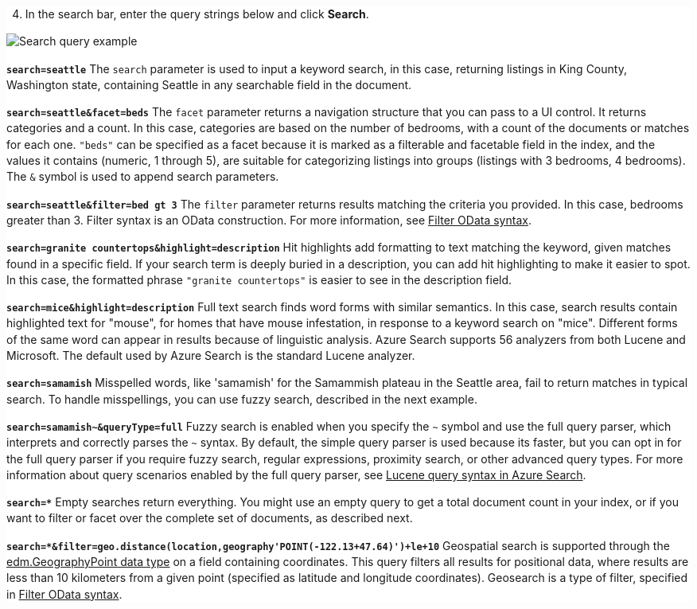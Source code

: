 4. In the search bar, enter the query strings below and click **Search**.

  ![Search query example][7]

**`search=seattle`**
The `search` parameter is used to input a keyword search, in this case, returning listings in King County, Washington state, containing Seattle in any searchable field in the document.

**`search=seattle&facet=beds`**
The `facet` parameter returns a navigation structure that you can pass to a UI control. It returns categories and a count. In this case, categories are based on the number of bedrooms, with a count of the documents or matches for each one. `"beds"` can be specified as a facet because it is marked as a filterable and facetable field in the index, and the values it contains (numeric, 1 through 5), are suitable for categorizing listings into groups (listings with 3 bedrooms, 4 bedrooms).  The `&` symbol is used to append search parameters.

**`search=seattle&filter=bed gt 3`**
The `filter` parameter returns results matching the criteria you provided. In this case, bedrooms greater than 3. Filter syntax is an OData construction. For more information, see [Filter OData syntax](https://docs.microsoft.com/rest/api/searchservice/odata-expression-syntax-for-azure-search).

**`search=granite countertops&highlight=description`**
Hit highlights add formatting to text matching the keyword, given matches found in a specific field. If your search term is deeply buried in a description, you can add hit highlighting to make it easier to spot. In this case, the formatted phrase `"granite countertops"` is easier to see in the description field.

**`search=mice&highlight=description`**
Full text search finds word forms with similar semantics. In this case, search results contain highlighted text for "mouse", for homes that have mouse infestation, in response to a keyword search on "mice". Different forms of the same word can appear in results because of linguistic analysis. Azure Search supports 56 analyzers from both Lucene and Microsoft. The default used by Azure Search is the standard Lucene analyzer. 

**`search=samamish`**
Misspelled words, like 'samamish' for the Samammish plateau in the Seattle area, fail to return matches in typical search. To handle misspellings, you can use fuzzy search, described in the next example.

**`search=samamish~&queryType=full`**
Fuzzy search is enabled when you specify the `~` symbol and use the full query parser, which interprets and correctly parses the `~` syntax. By default, the simple query parser is used because its faster, but you can opt in for the full query parser if you require fuzzy search, regular expressions, proximity search, or other advanced query types. For more information about query scenarios enabled by the full query parser, see [Lucene query syntax in Azure Search](https://docs.microsoft.com/rest/api/searchservice/lucene-query-syntax-in-azure-search).

**`search=*`**
Empty searches return everything. You might use an empty query to get a total document count in your index, or if you want to filter or facet over the complete set of documents, as described next.

**`search=*&filter=geo.distance(location,geography'POINT(-122.13+47.64)')+le+10`**
Geospatial search is supported through the [edm.GeographyPoint data type](https://docs.microsoft.com/rest/api/searchservice/supported-data-types) on a field containing coordinates. This query filters all results for positional data, where results are less than 10 kilometers from a given point (specified as latitude and longitude coordinates). Geosearch is a type of filter, specified in [Filter OData syntax](https://docs.microsoft.com/rest/api/searchservice/odata-expression-syntax-for-azure-search). 


[1]: ./media/search-get-started-portal/tiles-indexers-datasources2.png
[2]: ./media/search-get-started-portal/import-data-cmd2.png
[3]: ./media/search-get-started-portal/realestateindex2.png
[4]: ./media/search-get-started-portal/indexers-inprogress2.png
[5]: ./media/search-get-started-portal/search-explorer-cmd2.png
[6]: ./media/search-get-started-portal/search-explorer-changeindex-se2.png
[7]: ./media/search-get-started-portal/search-explorer-query2.png
[8]: ./media/search-get-started-portal/realestate-indexer2.png
[9]: ./media/search-get-started-portal/import-datasource-sample2.png